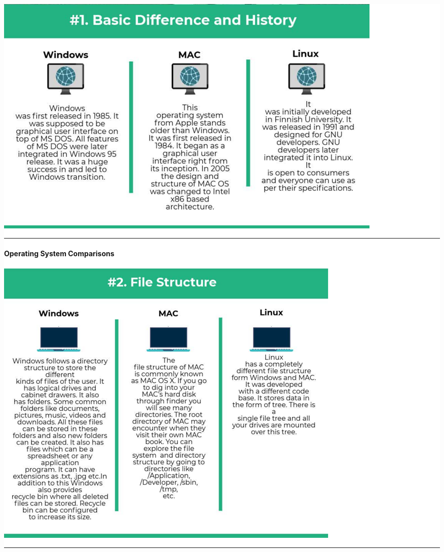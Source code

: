 ![alt:"alt" height:450px center](assets/2022-01-09-22-30-31-image.png)

---

#### Operating System Comparisons

![alt:"alt" height:450px center](assets/2022-01-09-22-30-40-image.png)

---